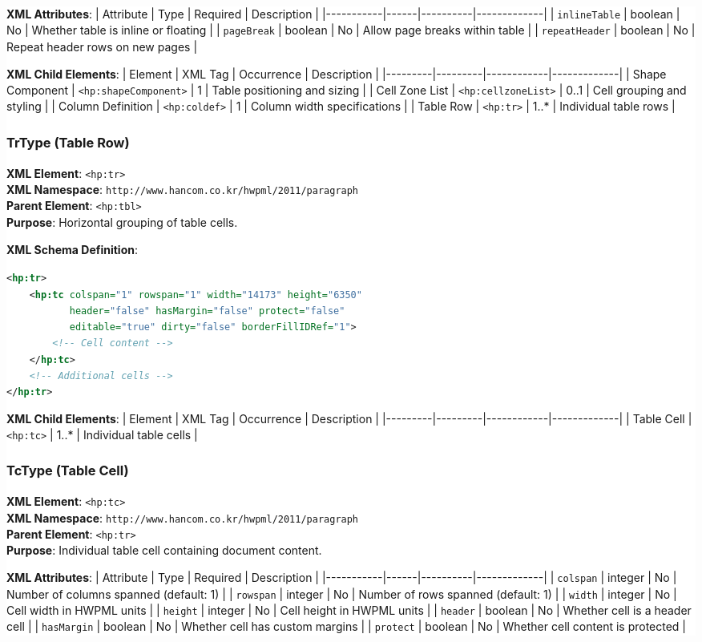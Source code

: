 **XML Attributes**:
| Attribute | Type | Required | Description |
|-----------|------|----------|-------------|
| `inlineTable` | boolean | No | Whether table is inline or floating |
| `pageBreak` | boolean | No | Allow page breaks within table |
| `repeatHeader` | boolean | No | Repeat header rows on new pages |

**XML Child Elements**:
| Element | XML Tag | Occurrence | Description |
|---------|---------|------------|-------------|
| Shape Component | `<hp:shapeComponent>` | 1 | Table positioning and sizing |
| Cell Zone List | `<hp:cellzoneList>` | 0..1 | Cell grouping and styling |
| Column Definition | `<hp:coldef>` | 1 | Column width specifications |
| Table Row | `<hp:tr>` | 1..* | Individual table rows |

### TrType (Table Row)
**XML Element**: `<hp:tr>`  
**XML Namespace**: `http://www.hancom.co.kr/hwpml/2011/paragraph`  
**Parent Element**: `<hp:tbl>`  
**Purpose**: Horizontal grouping of table cells.

**XML Schema Definition**:
```xml
<hp:tr>
    <hp:tc colspan="1" rowspan="1" width="14173" height="6350" 
           header="false" hasMargin="false" protect="false" 
           editable="true" dirty="false" borderFillIDRef="1">
        <!-- Cell content -->
    </hp:tc>
    <!-- Additional cells -->
</hp:tr>
```

**XML Child Elements**:
| Element | XML Tag | Occurrence | Description |
|---------|---------|------------|-------------|
| Table Cell | `<hp:tc>` | 1..* | Individual table cells |

### TcType (Table Cell)
**XML Element**: `<hp:tc>`  
**XML Namespace**: `http://www.hancom.co.kr/hwpml/2011/paragraph`  
**Parent Element**: `<hp:tr>`  
**Purpose**: Individual table cell containing document content.

**XML Attributes**:
| Attribute | Type | Required | Description |
|-----------|------|----------|-------------|
| `colspan` | integer | No | Number of columns spanned (default: 1) |
| `rowspan` | integer | No | Number of rows spanned (default: 1) |
| `width` | integer | No | Cell width in HWPML units |
| `height` | integer | No | Cell height in HWPML units |
| `header` | boolean | No | Whether cell is a header cell |
| `hasMargin` | boolean | No | Whether cell has custom margins |
| `protect` | boolean | No | Whether cell content is protected |